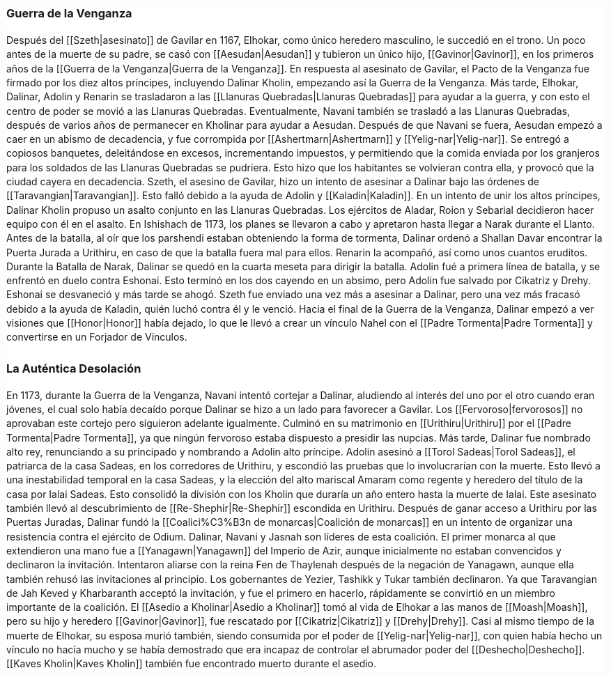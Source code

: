 ### Guerra de la Venganza
Después del [[Szeth\|asesinato]] de Gavilar en 1167, Elhokar, como único heredero masculino, le succedió en el trono. Un poco antes de la muerte de su padre, se casó con [[Aesudan\|Aesudan]] y tubieron un único hijo, [[Gavinor\|Gavinor]], en los primeros años de la [[Guerra de la Venganza\|Guerra de la Venganza]]. En respuesta al asesinato de Gavilar, el Pacto de la Venganza fue firmado por los diez altos príncipes, incluyendo Dalinar Kholin, empezando así la Guerra de la Venganza. Más tarde, Elhokar, Dalinar, Adolin y Renarin se trasladaron a las [[Llanuras Quebradas\|Llanuras Quebradas]] para ayudar a la guerra, y con esto el centro de poder se movió a las Llanuras Quebradas. Eventualmente, Navani también se trasladó a las Llanuras Quebradas, después de varios años de permanecer en Kholinar para ayudar a Aesudan.
Después de que Navani se fuera, Aesudan empezó a caer en un abismo de decadencia, y fue corrompida por [[Ashertmarn\|Ashertmarn]] y [[Yelig-nar\|Yelig-nar]]. Se entregó a copiosos banquetes, deleitándose en excesos, incrementando impuestos, y permitiendo que la comida enviada por los granjeros para los soldados de las Llanuras Quebradas se pudriera. Esto hizo que los habitantes se volvieran contra ella, y provocó que la ciudad cayera en decadencia.
Szeth, el asesino de Gavilar, hizo un intento de asesinar a Dalinar bajo las órdenes de [[Taravangian\|Taravangian]]. Esto falló debido a la ayuda de Adolin y [[Kaladin\|Kaladin]].
En un intento de unir los altos príncipes, Dalinar Kholin propuso un asalto conjunto en las Llanuras Quebradas. Los ejércitos de Aladar, Roion y Sebarial decidieron hacer equipo con él en el asalto.
En Ishishach de 1173, los planes se llevaron a cabo y apretaron hasta llegar a Narak durante el Llanto. Antes de la batalla, al oír que los parshendi estaban obteniendo la forma de tormenta, Dalinar ordenó a Shallan Davar encontrar la Puerta Jurada a Urithiru, en caso de que la batalla fuera mal para ellos. Renarin la acompañó, así como unos cuantos eruditos.
Durante la Batalla de Narak, Dalinar se quedó en la cuarta meseta para dirigir la batalla. Adolin fué a primera línea de batalla, y se enfrentó en duelo contra Eshonai. Esto terminó en los dos cayendo en un absimo, pero Adolin fue salvado por Cikatriz y Drehy. Eshonai se desvaneció y más tarde se ahogó.
Szeth fue enviado una vez más a asesinar a Dalinar, pero una vez más fracasó debido a la ayuda de Kaladin, quién luchó contra él y le venció.
Hacia el final de la Guerra de la Venganza, Dalinar empezó a ver visiones que [[Honor\|Honor]] había dejado, lo que le llevó a crear un vínculo Nahel con el [[Padre Tormenta\|Padre Tormenta]] y convertirse en un Forjador de Vínculos.

### La Auténtica Desolación
En 1173, durante la Guerra de la Venganza, Navani intentó cortejar a Dalinar, aludiendo al interés del uno por el otro cuando eran jóvenes, el cual solo había decaído porque Dalinar se hizo a un lado para favorecer a Gavilar. Los [[Fervoroso\|fervorosos]] no aprovaban este cortejo pero siguieron adelante igualmente. Culminó en su matrimonio en [[Urithiru\|Urithiru]] por el [[Padre Tormenta\|Padre Tormenta]], ya que ningún fervoroso estaba dispuesto a presidir las nupcias. Más tarde, Dalinar fue nombrado alto rey, renunciando a su principado y nombrando a Adolin alto príncipe.
Adolin asesinó a [[Torol Sadeas\|Torol Sadeas]], el patriarca de la casa Sadeas, en los corredores de Urithiru, y escondió las pruebas que lo involucrarían con la muerte. Esto llevó a una inestabilidad temporal en la casa Sadeas, y la elección del alto mariscal Amaram como regente y heredero del título de la casa por Ialai Sadeas. Esto consolidó la división con los Kholin que duraría un año entero hasta la muerte de Ialai. Este asesinato también llevó al descubrimiento de [[Re-Shephir\|Re-Shephir]] escondida en Urithiru.
Después de ganar acceso a Urithiru por las Puertas Juradas, Dalinar fundó la [[Coalici%C3%B3n de monarcas\|Coalición de monarcas]] en un intento de organizar una resistencia contra el ejército de Odium. Dalinar, Navani y Jasnah son líderes de esta coalición. El primer monarca al que extendieron una mano fue a [[Yanagawn\|Yanagawn]] del Imperio de Azir, aunque inicialmente no estaban convencidos y declinaron la invitación.
Intentaron aliarse con la reina Fen de Thaylenah después de la negación de Yanagawn, aunque ella también rehusó las invitaciones al principio. Los gobernantes de Yezier, Tashikk y Tukar también declinaron. Ya que Taravangian de Jah Keved y Kharbaranth acceptó la invitación, y fue el primero en hacerlo, rápidamente se convirtió en un miembro importante de la coalición.
El [[Asedio a Kholinar\|Asedio a Kholinar]] tomó al vida de Elhokar a las manos de [[Moash\|Moash]], pero su hijo y heredero [[Gavinor\|Gavinor]], fue rescatado por [[Cikatriz\|Cikatriz]] y [[Drehy\|Drehy]]. Casi al mismo tiempo de la muerte de Elhokar, su esposa murió también, siendo consumida por el poder de [[Yelig-nar\|Yelig-nar]], con quien había hecho un vínculo no hacía mucho y se había demostrado que era incapaz de controlar el abrumador poder del [[Deshecho\|Deshecho]]. [[Kaves Kholin\|Kaves Kholin]] también fue encontrado muerto durante el asedio.